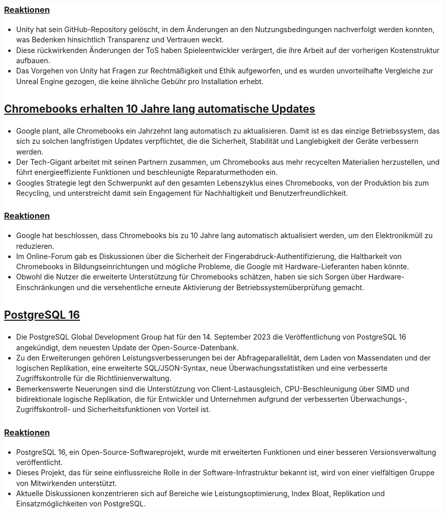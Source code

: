 ### [Reaktionen](https://news.ycombinator.com/item?id=37516523)

- Unity hat sein GitHub-Repository gelöscht, in dem Änderungen an den Nutzungsbedingungen nachverfolgt werden konnten, was Bedenken hinsichtlich Transparenz und Vertrauen weckt.
- Diese rückwirkenden Änderungen der ToS haben Spieleentwickler verärgert, die ihre Arbeit auf der vorherigen Kostenstruktur aufbauen.
- Das Vorgehen von Unity hat Fragen zur Rechtmäßigkeit und Ethik aufgeworfen, und es wurden unvorteilhafte Vergleiche zur Unreal Engine gezogen, die keine ähnliche Gebühr pro Installation erhebt.

## [Chromebooks erhalten 10 Jahre lang automatische Updates](https://blog.google/outreach-initiatives/education/automatic-update-extension-chromebook/)

- Google plant, alle Chromebooks ein Jahrzehnt lang automatisch zu aktualisieren. Damit ist es das einzige Betriebssystem, das sich zu solchen langfristigen Updates verpflichtet, die die Sicherheit, Stabilität und Langlebigkeit der Geräte verbessern werden.
- Der Tech-Gigant arbeitet mit seinen Partnern zusammen, um Chromebooks aus mehr recycelten Materialien herzustellen, und führt energieeffiziente Funktionen und beschleunigte Reparaturmethoden ein.
- Googles Strategie legt den Schwerpunkt auf den gesamten Lebenszyklus eines Chromebooks, von der Produktion bis zum Recycling, und unterstreicht damit sein Engagement für Nachhaltigkeit und Benutzerfreundlichkeit.

### [Reaktionen](https://news.ycombinator.com/item?id=37510865)

- Google hat beschlossen, dass Chromebooks bis zu 10 Jahre lang automatisch aktualisiert werden, um den Elektronikmüll zu reduzieren.
- Im Online-Forum gab es Diskussionen über die Sicherheit der Fingerabdruck-Authentifizierung, die Haltbarkeit von Chromebooks in Bildungseinrichtungen und mögliche Probleme, die Google mit Hardware-Lieferanten haben könnte.
- Obwohl die Nutzer die erweiterte Unterstützung für Chromebooks schätzen, haben sie sich Sorgen über Hardware-Einschränkungen und die versehentliche erneute Aktivierung der Betriebssystemüberprüfung gemacht.

## [PostgreSQL 16](https://www.postgresql.org/about/news/postgresql-16-released-2715/)

- Die PostgreSQL Global Development Group hat für den 14. September 2023 die Veröffentlichung von PostgreSQL 16 angekündigt, dem neuesten Update der Open-Source-Datenbank.
- Zu den Erweiterungen gehören Leistungsverbesserungen bei der Abfrageparallelität, dem Laden von Massendaten und der logischen Replikation, eine erweiterte SQL/JSON-Syntax, neue Überwachungsstatistiken und eine verbesserte Zugriffskontrolle für die Richtlinienverwaltung.
- Bemerkenswerte Neuerungen sind die Unterstützung von Client-Lastausgleich, CPU-Beschleunigung über SIMD und bidirektionale logische Replikation, die für Entwickler und Unternehmen aufgrund der verbesserten Überwachungs-, Zugriffskontroll- und Sicherheitsfunktionen von Vorteil ist.

### [Reaktionen](https://news.ycombinator.com/item?id=37508471)

- PostgreSQL 16, ein Open-Source-Softwareprojekt, wurde mit erweiterten Funktionen und einer besseren Versionsverwaltung veröffentlicht.
- Dieses Projekt, das für seine einflussreiche Rolle in der Software-Infrastruktur bekannt ist, wird von einer vielfältigen Gruppe von Mitwirkenden unterstützt.
- Aktuelle Diskussionen konzentrieren sich auf Bereiche wie Leistungsoptimierung, Index Bloat, Replikation und Einsatzmöglichkeiten von PostgreSQL.
